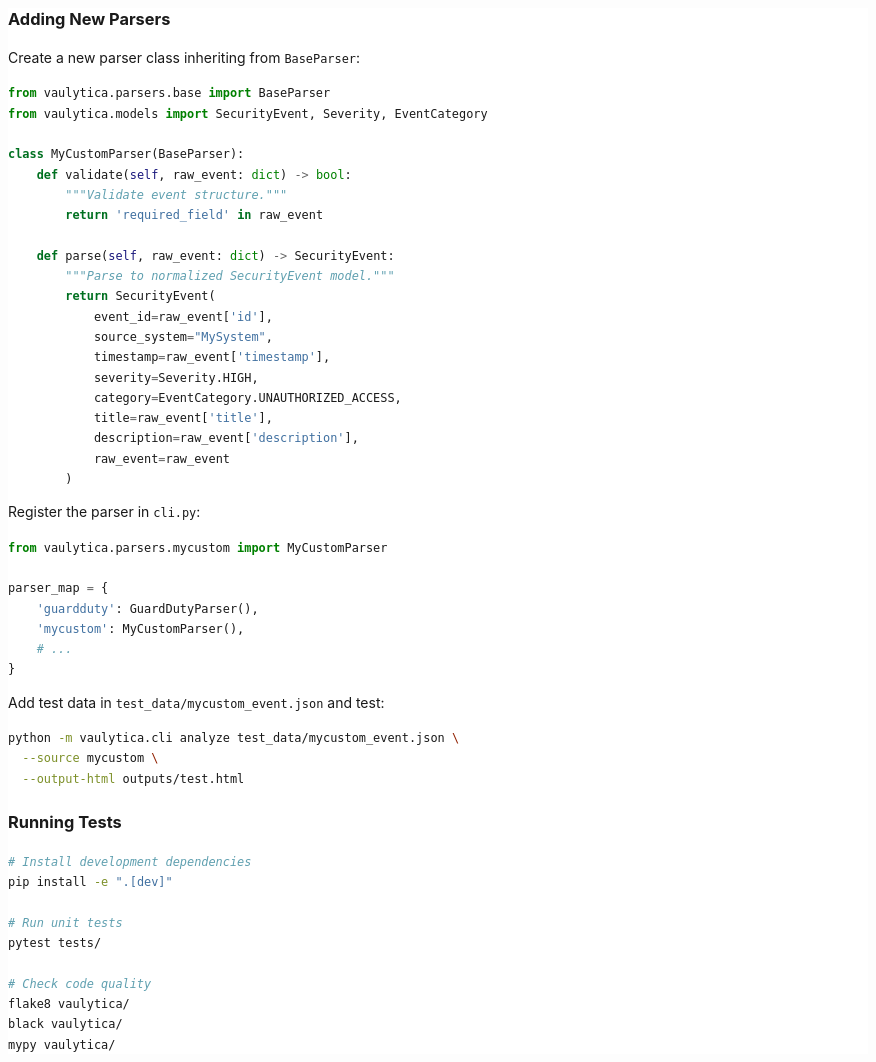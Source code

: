 ### Adding New Parsers

Create a new parser class inheriting from `BaseParser`:

```python
from vaulytica.parsers.base import BaseParser
from vaulytica.models import SecurityEvent, Severity, EventCategory

class MyCustomParser(BaseParser):
    def validate(self, raw_event: dict) -> bool:
        """Validate event structure."""
        return 'required_field' in raw_event

    def parse(self, raw_event: dict) -> SecurityEvent:
        """Parse to normalized SecurityEvent model."""
        return SecurityEvent(
            event_id=raw_event['id'],
            source_system="MySystem",
            timestamp=raw_event['timestamp'],
            severity=Severity.HIGH,
            category=EventCategory.UNAUTHORIZED_ACCESS,
            title=raw_event['title'],
            description=raw_event['description'],
            raw_event=raw_event
        )
```

Register the parser in `cli.py`:

```python
from vaulytica.parsers.mycustom import MyCustomParser

parser_map = {
    'guardduty': GuardDutyParser(),
    'mycustom': MyCustomParser(),
    # ...
}
```

Add test data in `test_data/mycustom_event.json` and test:

```bash
python -m vaulytica.cli analyze test_data/mycustom_event.json \
  --source mycustom \
  --output-html outputs/test.html
```

### Running Tests

```bash
# Install development dependencies
pip install -e ".[dev]"

# Run unit tests
pytest tests/

# Check code quality
flake8 vaulytica/
black vaulytica/
mypy vaulytica/
```

